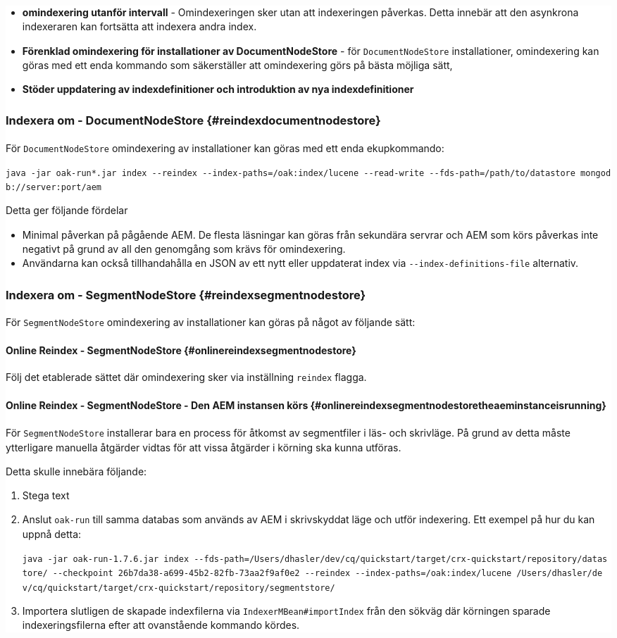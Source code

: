 * **omindexering utanför intervall** - Omindexeringen sker utan att indexeringen påverkas. Detta innebär att den asynkrona indexeraren kan fortsätta att indexera andra index.

* **Förenklad omindexering för installationer av DocumentNodeStore** - för `DocumentNodeStore` installationer, omindexering kan göras med ett enda kommando som säkerställer att omindexering görs på bästa möjliga sätt,

* **Stöder uppdatering av indexdefinitioner och introduktion av nya indexdefinitioner**

### Indexera om - DocumentNodeStore {#reindexdocumentnodestore}

För `DocumentNodeStore` omindexering av installationer kan göras med ett enda ekupkommando:

```shell
java -jar oak-run*.jar index --reindex --index-paths=/oak:index/lucene --read-write --fds-path=/path/to/datastore mongodb://server:port/aem
```

Detta ger följande fördelar

* Minimal påverkan på pågående AEM. De flesta läsningar kan göras från sekundära servrar och AEM som körs påverkas inte negativt på grund av all den genomgång som krävs för omindexering.
* Användarna kan också tillhandahålla en JSON av ett nytt eller uppdaterat index via `--index-definitions-file` alternativ.

### Indexera om - SegmentNodeStore {#reindexsegmentnodestore}

För `SegmentNodeStore` omindexering av installationer kan göras på något av följande sätt:

#### Online Reindex - SegmentNodeStore {#onlinereindexsegmentnodestore}

Följ det etablerade sättet där omindexering sker via inställning `reindex` flagga.

#### Online Reindex - SegmentNodeStore - Den AEM instansen körs {#onlinereindexsegmentnodestoretheaeminstanceisrunning}

För `SegmentNodeStore` installerar bara en process för åtkomst av segmentfiler i läs- och skrivläge. På grund av detta måste ytterligare manuella åtgärder vidtas för att vissa åtgärder i körning ska kunna utföras.

Detta skulle innebära följande:

1. Stega text
1. Anslut `oak-run` till samma databas som används av AEM i skrivskyddat läge och utför indexering. Ett exempel på hur du kan uppnå detta:

   ```shell
   java -jar oak-run-1.7.6.jar index --fds-path=/Users/dhasler/dev/cq/quickstart/target/crx-quickstart/repository/datastore/ --checkpoint 26b7da38-a699-45b2-82fb-73aa2f9af0e2 --reindex --index-paths=/oak:index/lucene /Users/dhasler/dev/cq/quickstart/target/crx-quickstart/repository/segmentstore/
   ```

1. Importera slutligen de skapade indexfilerna via `IndexerMBean#importIndex` från den sökväg där körningen sparade indexeringsfilerna efter att ovanstående kommando kördes.

